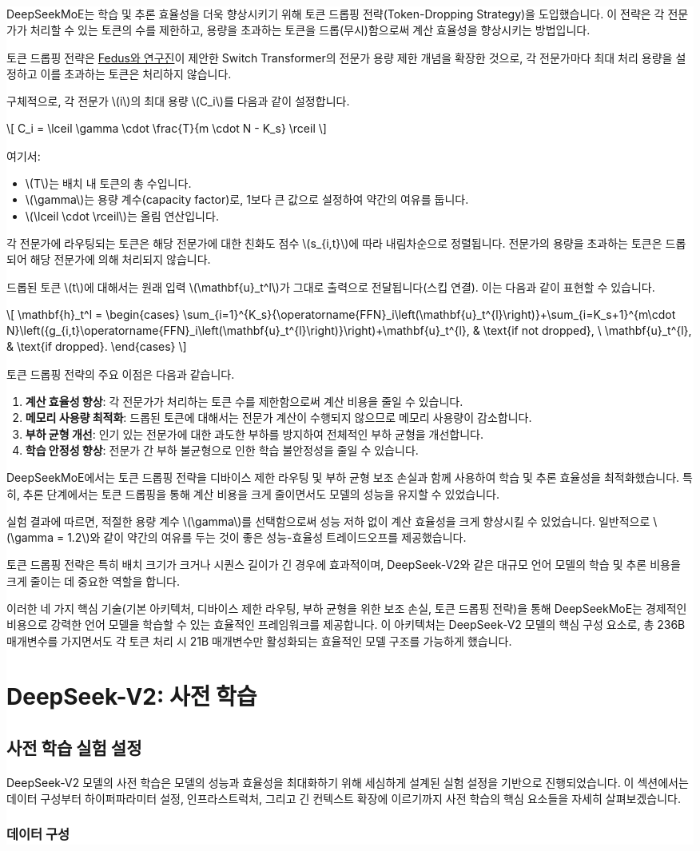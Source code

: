 DeepSeekMoE는 학습 및 추론 효율성을 더욱 향상시키기 위해 토큰 드롭핑 전략(Token-Dropping Strategy)을 도입했습니다. 이 전략은 각 전문가가 처리할 수 있는 토큰의 수를 제한하고, 용량을 초과하는 토큰을 드롭(무시)함으로써 계산 효율성을 향상시키는 방법입니다.

토큰 드롭핑 전략은 [Fedus와 연구진](https://arxiv.org/pdf/2101.03961v3)이 제안한 Switch Transformer의 전문가 용량 제한 개념을 확장한 것으로, 각 전문가마다 최대 처리 용량을 설정하고 이를 초과하는 토큰은 처리하지 않습니다.

구체적으로, 각 전문가 \\(i\\)의 최대 용량 \\(C_i\\)를 다음과 같이 설정합니다.

\\[ C_i = \lceil \gamma \cdot \frac{T}{m \cdot N - K_s} \rceil \\]

여기서:
- \\(T\\)는 배치 내 토큰의 총 수입니다.
- \\(\gamma\\)는 용량 계수(capacity factor)로, 1보다 큰 값으로 설정하여 약간의 여유를 둡니다.
- \\(\lceil \cdot \rceil\\)는 올림 연산입니다.

각 전문가에 라우팅되는 토큰은 해당 전문가에 대한 친화도 점수 \\(s_{i,t}\\)에 따라 내림차순으로 정렬됩니다. 전문가의 용량을 초과하는 토큰은 드롭되어 해당 전문가에 의해 처리되지 않습니다.

드롭된 토큰 \\(t\\)에 대해서는 원래 입력 \\(\mathbf{u}_t^l\\)가 그대로 출력으로 전달됩니다(스킵 연결). 이는 다음과 같이 표현할 수 있습니다.

\\[ \mathbf{h}\_t^l = \begin{cases}
\sum_{i=1}^{K_s}{\operatorname{FFN}\_i\left(\mathbf{u}\_t^{l}\right)}+\sum_{i=K_s+1}^{m\cdot N}\left({g_{i,t}\operatorname{FFN}_i\left(\mathbf{u}_t^{l}\right)}\right)+\mathbf{u}_t^{l}, & \text{if not dropped}, \\
\mathbf{u}_t^{l}, & \text{if dropped}.
\end{cases} \\]

토큰 드롭핑 전략의 주요 이점은 다음과 같습니다.

1. **계산 효율성 향상**: 각 전문가가 처리하는 토큰 수를 제한함으로써 계산 비용을 줄일 수 있습니다.
2. **메모리 사용량 최적화**: 드롭된 토큰에 대해서는 전문가 계산이 수행되지 않으므로 메모리 사용량이 감소합니다.
3. **부하 균형 개선**: 인기 있는 전문가에 대한 과도한 부하를 방지하여 전체적인 부하 균형을 개선합니다.
4. **학습 안정성 향상**: 전문가 간 부하 불균형으로 인한 학습 불안정성을 줄일 수 있습니다.

DeepSeekMoE에서는 토큰 드롭핑 전략을 디바이스 제한 라우팅 및 부하 균형 보조 손실과 함께 사용하여 학습 및 추론 효율성을 최적화했습니다. 특히, 추론 단계에서는 토큰 드롭핑을 통해 계산 비용을 크게 줄이면서도 모델의 성능을 유지할 수 있었습니다.

실험 결과에 따르면, 적절한 용량 계수 \\(\gamma\\)를 선택함으로써 성능 저하 없이 계산 효율성을 크게 향상시킬 수 있었습니다. 일반적으로 \\(\gamma = 1.2\\)와 같이 약간의 여유를 두는 것이 좋은 성능-효율성 트레이드오프를 제공했습니다.

토큰 드롭핑 전략은 특히 배치 크기가 크거나 시퀀스 길이가 긴 경우에 효과적이며, DeepSeek-V2와 같은 대규모 언어 모델의 학습 및 추론 비용을 크게 줄이는 데 중요한 역할을 합니다.

이러한 네 가지 핵심 기술(기본 아키텍처, 디바이스 제한 라우팅, 부하 균형을 위한 보조 손실, 토큰 드롭핑 전략)을 통해 DeepSeekMoE는 경제적인 비용으로 강력한 언어 모델을 학습할 수 있는 효율적인 프레임워크를 제공합니다. 이 아키텍처는 DeepSeek-V2 모델의 핵심 구성 요소로, 총 236B 매개변수를 가지면서도 각 토큰 처리 시 21B 매개변수만 활성화되는 효율적인 모델 구조를 가능하게 했습니다.

# DeepSeek-V2: 사전 학습

## 사전 학습 실험 설정

DeepSeek-V2 모델의 사전 학습은 모델의 성능과 효율성을 최대화하기 위해 세심하게 설계된 실험 설정을 기반으로 진행되었습니다. 이 섹션에서는 데이터 구성부터 하이퍼파라미터 설정, 인프라스트럭처, 그리고 긴 컨텍스트 확장에 이르기까지 사전 학습의 핵심 요소들을 자세히 살펴보겠습니다.

### 데이터 구성
